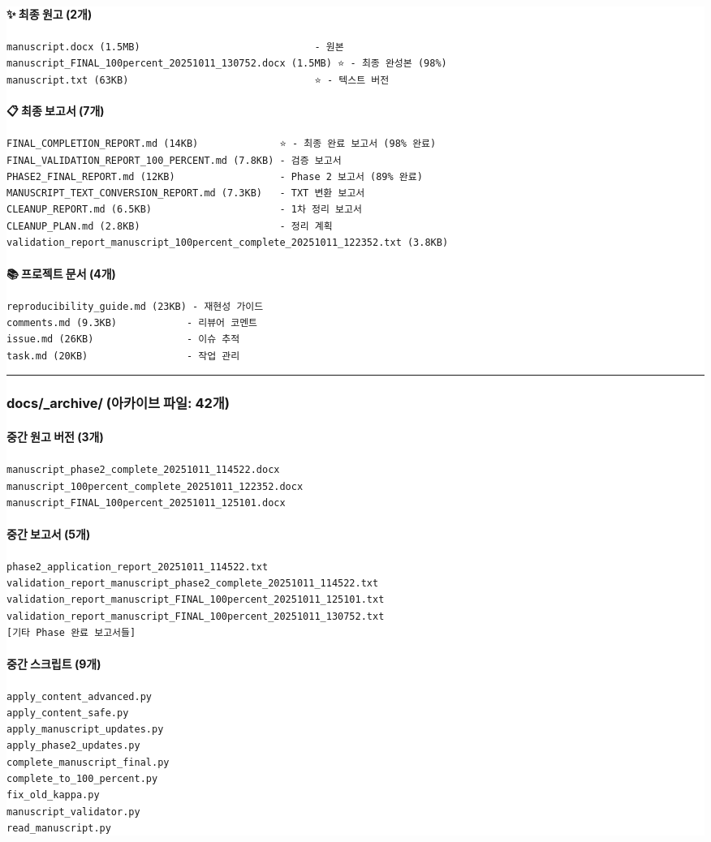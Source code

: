 #### ✨ 최종 원고 (2개)
```
manuscript.docx (1.5MB)                              - 원본
manuscript_FINAL_100percent_20251011_130752.docx (1.5MB) ⭐ - 최종 완성본 (98%)
manuscript.txt (63KB)                                ⭐ - 텍스트 버전
```

#### 📋 최종 보고서 (7개)
```
FINAL_COMPLETION_REPORT.md (14KB)              ⭐ - 최종 완료 보고서 (98% 완료)
FINAL_VALIDATION_REPORT_100_PERCENT.md (7.8KB) - 검증 보고서
PHASE2_FINAL_REPORT.md (12KB)                  - Phase 2 보고서 (89% 완료)
MANUSCRIPT_TEXT_CONVERSION_REPORT.md (7.3KB)   - TXT 변환 보고서
CLEANUP_REPORT.md (6.5KB)                      - 1차 정리 보고서
CLEANUP_PLAN.md (2.8KB)                        - 정리 계획
validation_report_manuscript_100percent_complete_20251011_122352.txt (3.8KB)
```

#### 📚 프로젝트 문서 (4개)
```
reproducibility_guide.md (23KB) - 재현성 가이드
comments.md (9.3KB)            - 리뷰어 코멘트
issue.md (26KB)                - 이슈 추적
task.md (20KB)                 - 작업 관리
```

---

### docs/_archive/ (아카이브 파일: 42개)

#### 중간 원고 버전 (3개)
```
manuscript_phase2_complete_20251011_114522.docx
manuscript_100percent_complete_20251011_122352.docx
manuscript_FINAL_100percent_20251011_125101.docx
```

#### 중간 보고서 (5개)
```
phase2_application_report_20251011_114522.txt
validation_report_manuscript_phase2_complete_20251011_114522.txt
validation_report_manuscript_FINAL_100percent_20251011_125101.txt
validation_report_manuscript_FINAL_100percent_20251011_130752.txt
[기타 Phase 완료 보고서들]
```

#### 중간 스크립트 (9개)
```
apply_content_advanced.py
apply_content_safe.py
apply_manuscript_updates.py
apply_phase2_updates.py
complete_manuscript_final.py
complete_to_100_percent.py
fix_old_kappa.py
manuscript_validator.py
read_manuscript.py
```
